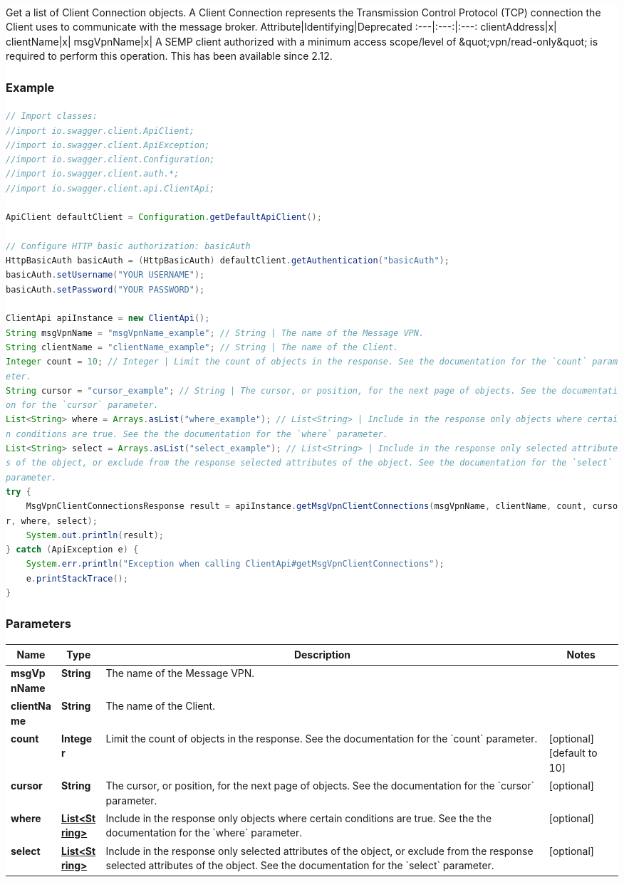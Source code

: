 Get a list of Client Connection objects.  A Client Connection represents the Transmission Control Protocol (TCP) connection the Client uses to communicate with the message broker.   Attribute|Identifying|Deprecated :---|:---:|:---: clientAddress|x| clientName|x| msgVpnName|x|    A SEMP client authorized with a minimum access scope/level of \&quot;vpn/read-only\&quot; is required to perform this operation.  This has been available since 2.12.

### Example
```java
// Import classes:
//import io.swagger.client.ApiClient;
//import io.swagger.client.ApiException;
//import io.swagger.client.Configuration;
//import io.swagger.client.auth.*;
//import io.swagger.client.api.ClientApi;

ApiClient defaultClient = Configuration.getDefaultApiClient();

// Configure HTTP basic authorization: basicAuth
HttpBasicAuth basicAuth = (HttpBasicAuth) defaultClient.getAuthentication("basicAuth");
basicAuth.setUsername("YOUR USERNAME");
basicAuth.setPassword("YOUR PASSWORD");

ClientApi apiInstance = new ClientApi();
String msgVpnName = "msgVpnName_example"; // String | The name of the Message VPN.
String clientName = "clientName_example"; // String | The name of the Client.
Integer count = 10; // Integer | Limit the count of objects in the response. See the documentation for the `count` parameter.
String cursor = "cursor_example"; // String | The cursor, or position, for the next page of objects. See the documentation for the `cursor` parameter.
List<String> where = Arrays.asList("where_example"); // List<String> | Include in the response only objects where certain conditions are true. See the the documentation for the `where` parameter.
List<String> select = Arrays.asList("select_example"); // List<String> | Include in the response only selected attributes of the object, or exclude from the response selected attributes of the object. See the documentation for the `select` parameter.
try {
    MsgVpnClientConnectionsResponse result = apiInstance.getMsgVpnClientConnections(msgVpnName, clientName, count, cursor, where, select);
    System.out.println(result);
} catch (ApiException e) {
    System.err.println("Exception when calling ClientApi#getMsgVpnClientConnections");
    e.printStackTrace();
}
```

### Parameters

Name | Type | Description  | Notes
------------- | ------------- | ------------- | -------------
 **msgVpnName** | **String**| The name of the Message VPN. |
 **clientName** | **String**| The name of the Client. |
 **count** | **Integer**| Limit the count of objects in the response. See the documentation for the &#x60;count&#x60; parameter. | [optional] [default to 10]
 **cursor** | **String**| The cursor, or position, for the next page of objects. See the documentation for the &#x60;cursor&#x60; parameter. | [optional]
 **where** | [**List&lt;String&gt;**](String.md)| Include in the response only objects where certain conditions are true. See the the documentation for the &#x60;where&#x60; parameter. | [optional]
 **select** | [**List&lt;String&gt;**](String.md)| Include in the response only selected attributes of the object, or exclude from the response selected attributes of the object. See the documentation for the &#x60;select&#x60; parameter. | [optional]
